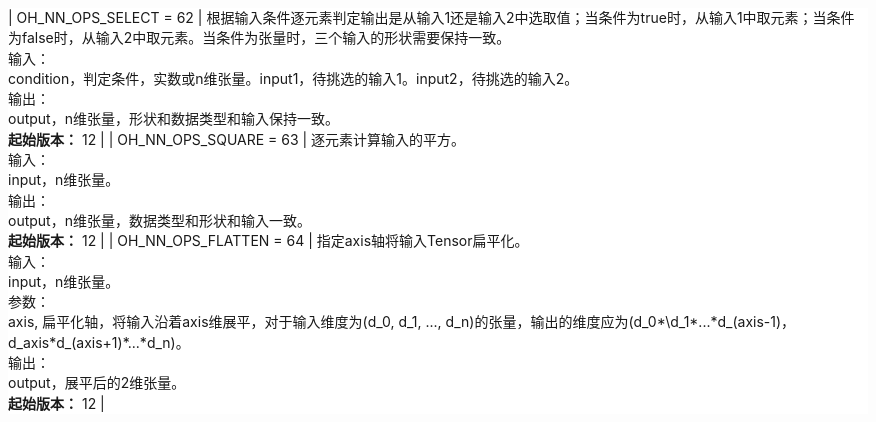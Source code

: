 | OH_NN_OPS_SELECT = 62 | 根据输入条件逐元素判定输出是从输入1还是输入2中选取值；当条件为true时，从输入1中取元素；当条件为false时，从输入2中取元素。当条件为张量时，三个输入的形状需要保持一致。<br/>输入：<br>condition，判定条件，实数或n维张量。input1，待挑选的输入1。input2，待挑选的输入2。<br/>输出：<br>output，n维张量，形状和数据类型和输入保持一致。<br>**起始版本：** 12                                                                                                                                                                                                                                                                                                                                                                                                                                                                                                                                                                                                                                                                                                                                                                                                                                                                                                                                                                                                                                                                                                                                                                                                                                                                                                                                                                                                                                                                                  |
| OH_NN_OPS_SQUARE = 63 | 逐元素计算输入的平方。<br/>输入：<br>input，n维张量。<br/>输出：<br>output，n维张量，数据类型和形状和输入一致。<br>**起始版本：** 12                                                                                                                                                                                                                                                                                                                                                                                                                                                                                                                                                                                                                                                                                                                                                                                                                                                                                                                                                                                                                                                                                                                                                                                                                                                                                                                                                                                                                                                                                                                                                                                                            |
| OH_NN_OPS_FLATTEN = 64 | 指定axis轴将输入Tensor扁平化。<br/>输入：<br>input，n维张量。<br/>参数：<br>axis, 扁平化轴，将输入沿着axis维展平，对于输入维度为(d_0, d_1, ..., d_n)的张量，输出的维度应为(d_0*\d_1*...\*d_(axis-1)， d_axis\*d\_(axis+1)*...*d_n)。<br/>输出：<br>output，展平后的2维张量。<br>**起始版本：** 12                                                                                                                                                                                                                                                                                                                                                                                                                                                                                                                                                                                                                                                                                                                                                                                                                                                                                                                                                                                                                                                                                                                                                                                                                                                                                                                                                                                                                                                                          |